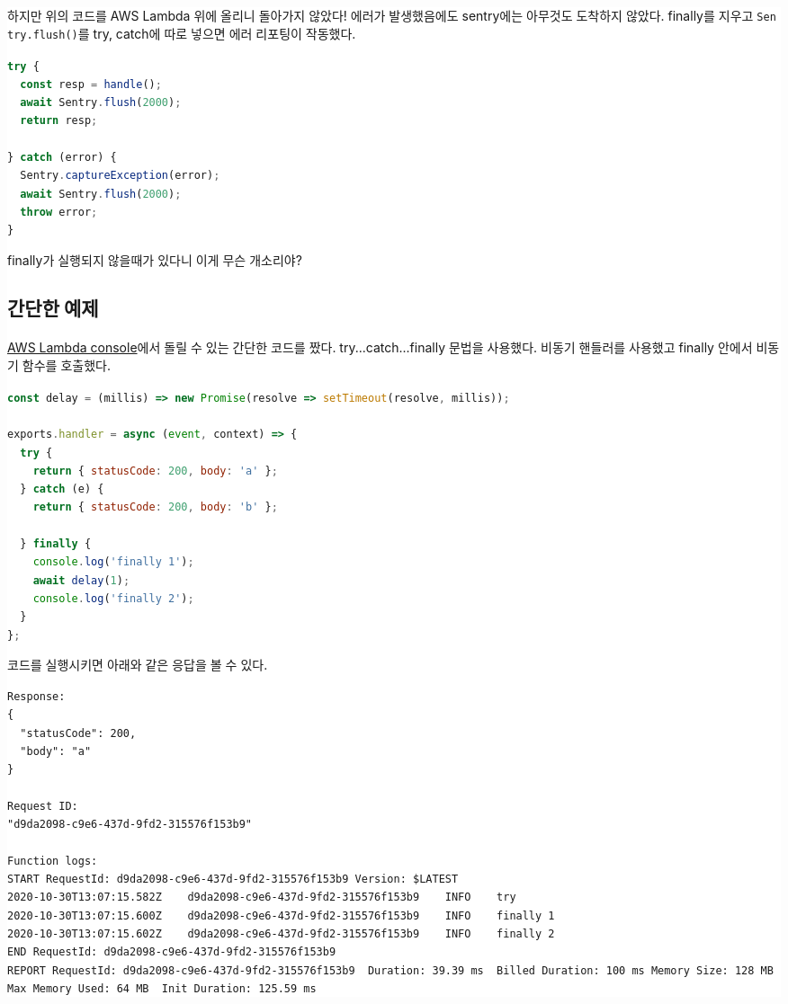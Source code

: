 하지만 위의 코드를 AWS Lambda 위에 올리니 돌아가지 않았다!
에러가 발생했음에도 sentry에는 아무것도 도착하지 않았다.
finally를 지우고 `Sentry.flush()`를 try, catch에 따로 넣으면 에러 리포팅이 작동했다.

```ts
try {
  const resp = handle();
  await Sentry.flush(2000);
  return resp;

} catch (error) {
  Sentry.captureException(error);
  await Sentry.flush(2000);
  throw error;
}
```

finally가 실행되지 않을때가 있다니 이게 무슨 개소리야?

## 간단한 예제

[AWS Lambda console](https://console.aws.amazon.com/lambda/home)에서 돌릴 수 있는 간단한 코드를 짰다.
try...catch...finally 문법을 사용했다.
비동기 핸들러를 사용했고 finally 안에서 비동기 함수를 호출했다.

```js
const delay = (millis) => new Promise(resolve => setTimeout(resolve, millis));

exports.handler = async (event, context) => {
  try {
    return { statusCode: 200, body: 'a' };
  } catch (e) {
    return { statusCode: 200, body: 'b' };

  } finally {
    console.log('finally 1');
    await delay(1);
    console.log('finally 2');
  }
};
```

코드를 실행시키면 아래와 같은 응답을 볼 수 있다.
```
Response:
{
  "statusCode": 200,
  "body": "a"
}

Request ID:
"d9da2098-c9e6-437d-9fd2-315576f153b9"

Function logs:
START RequestId: d9da2098-c9e6-437d-9fd2-315576f153b9 Version: $LATEST
2020-10-30T13:07:15.582Z	d9da2098-c9e6-437d-9fd2-315576f153b9	INFO	try
2020-10-30T13:07:15.600Z	d9da2098-c9e6-437d-9fd2-315576f153b9	INFO	finally 1
2020-10-30T13:07:15.602Z	d9da2098-c9e6-437d-9fd2-315576f153b9	INFO	finally 2
END RequestId: d9da2098-c9e6-437d-9fd2-315576f153b9
REPORT RequestId: d9da2098-c9e6-437d-9fd2-315576f153b9	Duration: 39.39 ms	Billed Duration: 100 ms	Memory Size: 128 MB	Max Memory Used: 64 MB	Init Duration: 125.59 ms	
```

